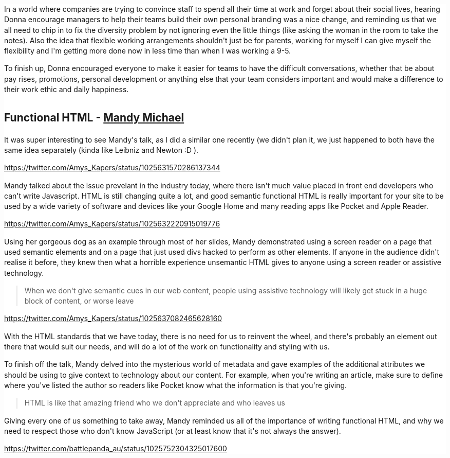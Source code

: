 In a world where companies are trying to convince staff to spend all their time at work and forget about their social lives, hearing Donna encourage managers to help their teams build their own personal branding was a nice change, and reminding us that we all need to chip in to fix the diversity problem by not ignoring even the little things (like asking the woman in the room to take the notes). Also the idea that flexible working arrangements shouldn't just be for parents, working for myself I can give myself the flexibility and I'm getting more done now in less time than when I was working a 9-5.

To finish up, Donna encouraged everyone to make it easier for teams to have the difficult conversations, whether that be about pay rises, promotions, personal development or anything else that your team considers important and would make a difference to their work ethic and daily happiness.

## Functional HTML - [Mandy Michael](https://twitter.com/mandy_kerr)

It was super interesting to see Mandy's talk, as I did a similar one recently (we didn't plan it, we just happened to both have the same idea separately (kinda like Leibniz and Newton :D ).

https://twitter.com/Amys_Kapers/status/1025631570286137344

Mandy talked about the issue prevelant in the industry today, where there isn't much value placed in front end developers who can't write Javascript. HTML is still changing quite a lot, and good semantic functional HTML is really important for your site to be used by a wide variety of software and devices like your Google Home and many reading apps like Pocket and Apple Reader.

https://twitter.com/Amys_Kapers/status/1025632220915019776

Using her gorgeous dog as an example through most of her slides, Mandy demonstrated using a screen reader on a page that used semantic elements and on a page that just used divs hacked to perform as other elements. If anyone in the audience didn't realise it before, they knew then what a horrible experience unsemantic HTML gives to anyone using a screen reader or assistive technology.

> When we don't give semantic cues in our web content, people using assistive technology will likely get stuck in a huge block of content, or worse leave

https://twitter.com/Amys_Kapers/status/1025637082465628160

With the HTML standards that we have today, there is no need for us to reinvent the wheel, and there's probably an element out there that would suit our needs, and will do a lot of the work on functionality and styling with us.

To finish off the talk, Mandy delved into the mysterious world of metadata and gave examples of the additional attributes we should be using to give context to technology about our content. For example, when you're writing an article, make sure to define where you've listed the author so readers like Pocket know what the information is that you're giving.

> HTML is like that amazing friend who we don't appreciate and who leaves us

Giving every one of us something to take away, Mandy reminded us all of the importance of writing functional HTML, and why we need to respect those who don't know JavaScript (or at least know that it's not always the answer).

https://twitter.com/battlepanda_au/status/1025752304325017600
